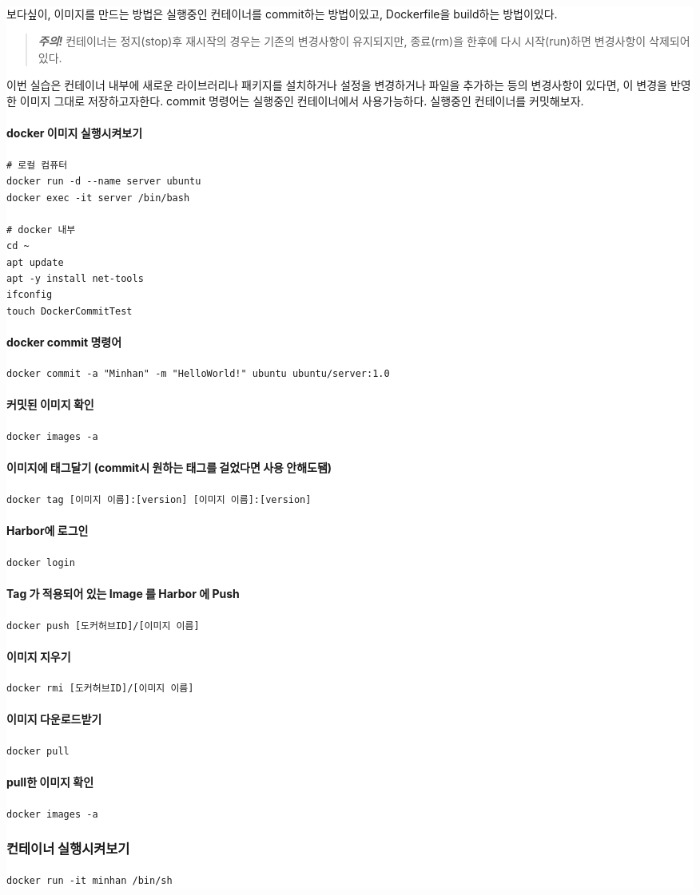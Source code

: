 보다싶이, 이미지를 만드는 방법은 실행중인 컨테이너를 commit하는 방법이있고,
Dockerfile을 build하는 방법이있다.

>***주의!*** 컨테이너는 정지(stop)후 재시작의 경우는 기존의 변경사항이 유지되지만,
종료(rm)을 한후에 다시 시작(run)하면 변경사항이 삭제되어있다.

이번 실습은 컨테이너 내부에 새로운 라이브러리나 패키지를 설치하거나 설정을 변경하거나 파일을 추가하는 등의 변경사항이 있다면, 이 변경을 반영한 이미지 그대로 저장하고자한다.
commit 명령어는 실행중인 컨테이너에서 사용가능하다.
실행중인 컨테이너를 커밋해보자.

#### docker 이미지 실행시켜보기
```
# 로컬 컴퓨터
docker run -d --name server ubuntu
docker exec -it server /bin/bash

# docker 내부
cd ~
apt update
apt -y install net-tools
ifconfig
touch DockerCommitTest
```

#### docker commit 명령어
```shell
docker commit -a "Minhan" -m "HelloWorld!" ubuntu ubuntu/server:1.0
```

#### 커밋된 이미지 확인
```shell
docker images -a
```

#### 이미지에 태그달기 (commit시 원하는 태그를 걸었다면 사용 안해도됌)
```shell
docker tag [이미지 이름]:[version] [이미지 이름]:[version]
```

#### Harbor에 로그인
```shell
docker login
```

#### Tag 가 적용되어 있는 Image 를 Harbor 에 Push
```shell
docker push [도커허브ID]/[이미지 이름]
```

#### 이미지 지우기
```shell
docker rmi [도커허브ID]/[이미지 이름]
```

#### 이미지 다운로드받기
```shell
docker pull 
```

#### pull한 이미지 확인
```shell
docker images -a
```
### 컨테이너 실행시켜보기
```shell
docker run -it minhan /bin/sh
```
